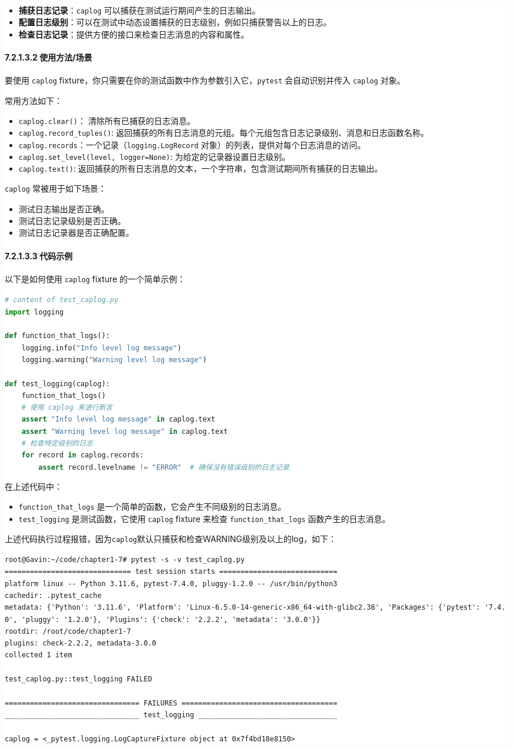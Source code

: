 - **捕获日志记录**：`caplog` 可以捕获在测试运行期间产生的日志输出。
- **配置日志级别**：可以在测试中动态设置捕获的日志级别，例如只捕获警告以上的日志。
- **检查日志记录**：提供方便的接口来检查日志消息的内容和属性。

#### 7.2.1.3.2 使用方法/场景

要使用 `caplog` fixture，你只需要在你的测试函数中作为参数引入它，`pytest` 会自动识别并传入 `caplog` 对象。

常用方法如下：

- `caplog.clear()`： 清除所有已捕获的日志消息。
- `caplog.record_tuples()`: 返回捕获的所有日志消息的元组。每个元组包含日志记录级别、消息和日志函数名称。
- `caplog.records`：一个记录（`logging.LogRecord` 对象）的列表，提供对每个日志消息的访问。
- `caplog.set_level(level, logger=None)`: 为给定的记录器设置日志级别。
- `caplog.text()`: 返回捕获的所有日志消息的文本，一个字符串，包含测试期间所有捕获的日志输出。

`caplog` 常被用于如下场景：

- 测试日志输出是否正确。
- 测试日志记录级别是否正确。
- 测试日志记录器是否正确配置。

#### 7.2.1.3.3 代码示例

以下是如何使用 `caplog` fixture 的一个简单示例：

```python
# content of test_caplog.py
import logging

def function_that_logs():
    logging.info("Info level log message")
    logging.warning("Warning level log message")

def test_logging(caplog):
    function_that_logs()
    # 使用 caplog 来进行断言
    assert "Info level log message" in caplog.text
    assert "Warning level log message" in caplog.text
    # 检查特定级别的日志
    for record in caplog.records:
        assert record.levelname != "ERROR"  # 确保没有错误级别的日志记录
```

在上述代码中：

- `function_that_logs` 是一个简单的函数，它会产生不同级别的日志消息。
- `test_logging` 是测试函数，它使用 `caplog` fixture 来检查 `function_that_logs` 函数产生的日志消息。

上述代码执行过程报错，因为`caplog`默认只捕获和检查WARNING级别及以上的log，如下：

```shell
root@Gavin:~/code/chapter1-7# pytest -s -v test_caplog.py 
============================== test session starts ============================
platform linux -- Python 3.11.6, pytest-7.4.0, pluggy-1.2.0 -- /usr/bin/python3
cachedir: .pytest_cache
metadata: {'Python': '3.11.6', 'Platform': 'Linux-6.5.0-14-generic-x86_64-with-glibc2.38', 'Packages': {'pytest': '7.4.0', 'pluggy': '1.2.0'}, 'Plugins': {'check': '2.2.2', 'metadata': '3.0.0'}}
rootdir: /root/code/chapter1-7
plugins: check-2.2.2, metadata-3.0.0
collected 1 item

test_caplog.py::test_logging FAILED

================================ FAILURES =====================================
________________________________ test_logging _________________________________

caplog = <_pytest.logging.LogCaptureFixture object at 0x7f4bd18e8150>

```